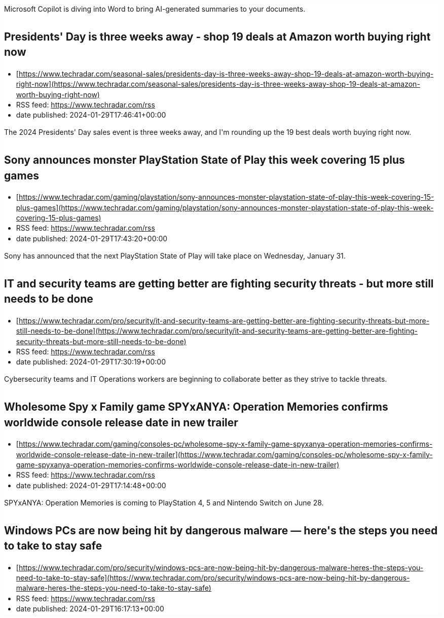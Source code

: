 Microsoft Copilot is diving into Word to bring AI-generated summaries to your documents.

## Presidents' Day is three weeks away - shop 19 deals at Amazon worth buying right now
 - [https://www.techradar.com/seasonal-sales/presidents-day-is-three-weeks-away-shop-19-deals-at-amazon-worth-buying-right-now](https://www.techradar.com/seasonal-sales/presidents-day-is-three-weeks-away-shop-19-deals-at-amazon-worth-buying-right-now)
 - RSS feed: https://www.techradar.com/rss
 - date published: 2024-01-29T17:46:41+00:00

The 2024 Presidents' Day sales event is three weeks away, and I'm rounding up the 19 best deals worth buying right now.

## Sony announces monster PlayStation State of Play this week covering 15 plus games
 - [https://www.techradar.com/gaming/playstation/sony-announces-monster-playstation-state-of-play-this-week-covering-15-plus-games](https://www.techradar.com/gaming/playstation/sony-announces-monster-playstation-state-of-play-this-week-covering-15-plus-games)
 - RSS feed: https://www.techradar.com/rss
 - date published: 2024-01-29T17:43:20+00:00

Sony has announced that the next PlayStation State of Play will take place on Wednesday, January 31.

## IT and security teams are getting better are fighting security threats - but more still needs to be done
 - [https://www.techradar.com/pro/security/it-and-security-teams-are-getting-better-are-fighting-security-threats-but-more-still-needs-to-be-done](https://www.techradar.com/pro/security/it-and-security-teams-are-getting-better-are-fighting-security-threats-but-more-still-needs-to-be-done)
 - RSS feed: https://www.techradar.com/rss
 - date published: 2024-01-29T17:30:19+00:00

Cybersecurity teams and IT Operations workers are beginning to collaborate better as they strive to tackle threats.

## Wholesome Spy x Family game SPYxANYA: Operation Memories confirms worldwide console release date in new trailer
 - [https://www.techradar.com/gaming/consoles-pc/wholesome-spy-x-family-game-spyxanya-operation-memories-confirms-worldwide-console-release-date-in-new-trailer](https://www.techradar.com/gaming/consoles-pc/wholesome-spy-x-family-game-spyxanya-operation-memories-confirms-worldwide-console-release-date-in-new-trailer)
 - RSS feed: https://www.techradar.com/rss
 - date published: 2024-01-29T17:14:48+00:00

SPYxANYA: Operation Memories is coming to PlayStation 4, 5 and Nintendo Switch on June 28.

## Windows PCs are now being hit by dangerous malware — here's the steps you need to take to stay safe
 - [https://www.techradar.com/pro/security/windows-pcs-are-now-being-hit-by-dangerous-malware-heres-the-steps-you-need-to-take-to-stay-safe](https://www.techradar.com/pro/security/windows-pcs-are-now-being-hit-by-dangerous-malware-heres-the-steps-you-need-to-take-to-stay-safe)
 - RSS feed: https://www.techradar.com/rss
 - date published: 2024-01-29T16:17:13+00:00
